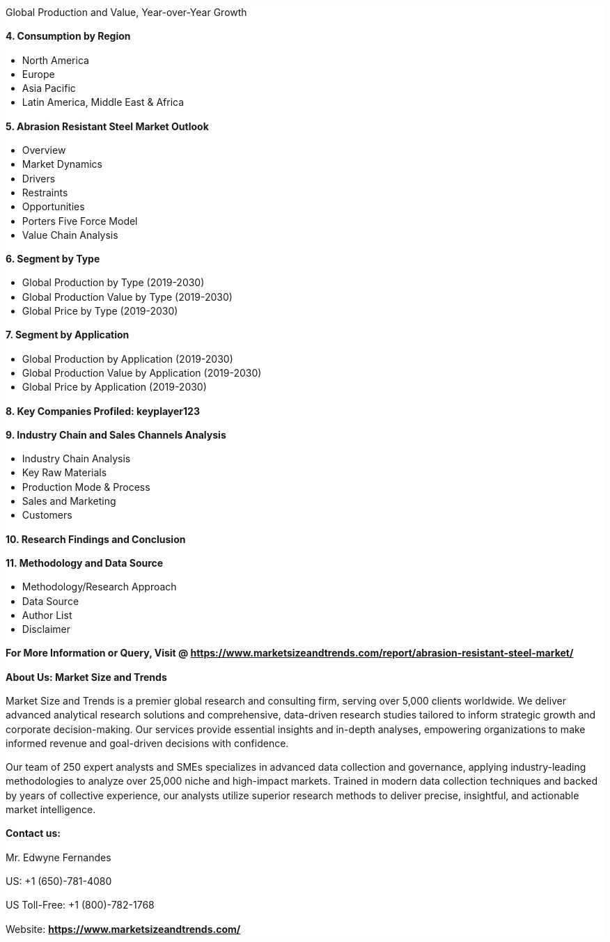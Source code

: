 Global Production and Value, Year-over-Year Growth</li></ul><p><strong>4. Consumption by Region</strong></p><ul><li>North America</li><li>Europe</li><li>Asia Pacific</li><li>Latin America, Middle East &amp; Africa</li></ul><p><strong>5. Abrasion Resistant Steel Market Outlook</strong></p><ul><li>Overview</li><li>Market Dynamics</li><li>Drivers</li><li>Restraints</li><li>Opportunities</li><li>Porters Five Force Model</li><li>Value Chain Analysis&nbsp;</li></ul><p><strong>6. Segment by Type</strong></p><ul><li>Global Production by Type (2019-2030)</li><li>Global Production Value by Type (2019-2030)</li><li>Global Price by Type (2019-2030)</li></ul><p><strong>7. Segment by Application</strong></p><ul><li>Global Production by Application (2019-2030)</li><li>Global Production Value by Application (2019-2030)</li><li>Global Price by Application (2019-2030)</li></ul><p><strong>8. Key Companies Profiled: keyplayer123</strong></p><p><strong>9. Industry Chain and Sales Channels Analysis</strong></p><ul><li>Industry Chain Analysis</li><li>Key Raw Materials</li><li>Production Mode &amp; Process</li><li>Sales and Marketing</li><li>Customers</li></ul><p><strong>10. Research Findings and Conclusion</strong></p><p><strong>11. Methodology and Data Source</strong></p><ul><li>Methodology/Research Approach</li><li>Data Source</li><li>Author List</li><li>Disclaimer</li></ul></p><p><strong>For More Information or Query, Visit @ <a href="https://www.marketsizeandtrends.com/report/abrasion-resistant-steel-market/">https://www.marketsizeandtrends.com/report/abrasion-resistant-steel-market/</a></strong></p><p><strong>About Us: Market Size and Trends</strong></p><p>Market Size and Trends is a premier global research and consulting firm, serving over 5,000 clients worldwide. We deliver advanced analytical research solutions and comprehensive, data-driven research studies tailored to inform strategic growth and corporate decision-making. Our services provide essential insights and in-depth analyses, empowering organizations to make informed revenue and goal-driven decisions with confidence.</p><p>Our team of 250 expert analysts and SMEs specializes in advanced data collection and governance, applying industry-leading methodologies to analyze over 25,000 niche and high-impact markets. Trained in modern data collection techniques and backed by years of collective experience, our analysts utilize superior research methods to deliver precise, insightful, and actionable market intelligence.</p><p><strong>Contact us:</strong></p><p>Mr. Edwyne Fernandes</p><p>US: +1 (650)-781-4080</p><p>US Toll-Free: +1 (800)-782-1768</p><p>Website: <strong><a href="https://www.marketsizeandtrends.com/">https://www.marketsizeandtrends.com/</a></strong></p>
